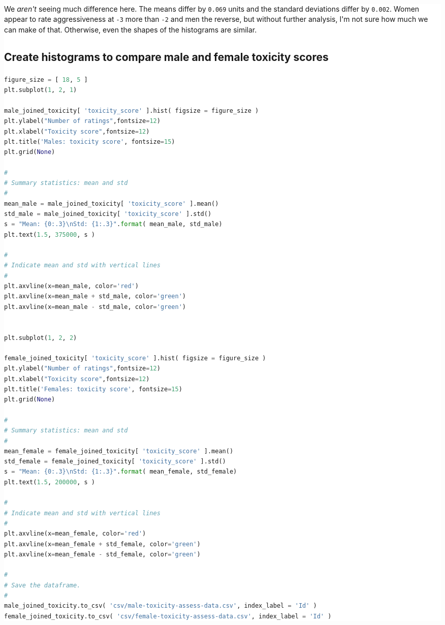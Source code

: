 
We _aren't_ seeing much difference here. The means differ by `0.069` units and the standard deviations differ by `0.002`. Women appear to rate aggressiveness at `-3` more than `-2` and men the reverse, but without further analysis, I'm not sure how much we can make of that. Otherwise, even the shapes of the histograms are similar.


## Create histograms to compare male and female toxicity scores

```python
figure_size = [ 18, 5 ]
plt.subplot(1, 2, 1)

male_joined_toxicity[ 'toxicity_score' ].hist( figsize = figure_size )
plt.ylabel("Number of ratings",fontsize=12)
plt.xlabel("Toxicity score",fontsize=12)
plt.title('Males: toxicity score', fontsize=15)
plt.grid(None)

#
# Summary statistics: mean and std
#
mean_male = male_joined_toxicity[ 'toxicity_score' ].mean()
std_male = male_joined_toxicity[ 'toxicity_score' ].std()
s = "Mean: {0:.3}\nStd: {1:.3}".format( mean_male, std_male)
plt.text(1.5, 375000, s )

#
# Indicate mean and std with vertical lines
#
plt.axvline(x=mean_male, color='red')
plt.axvline(x=mean_male + std_male, color='green')
plt.axvline(x=mean_male - std_male, color='green')


plt.subplot(1, 2, 2)

female_joined_toxicity[ 'toxicity_score' ].hist( figsize = figure_size )
plt.ylabel("Number of ratings",fontsize=12)
plt.xlabel("Toxicity score",fontsize=12)
plt.title('Females: toxicity score', fontsize=15)
plt.grid(None)

#
# Summary statistics: mean and std
#
mean_female = female_joined_toxicity[ 'toxicity_score' ].mean()
std_female = female_joined_toxicity[ 'toxicity_score' ].std()
s = "Mean: {0:.3}\nStd: {1:.3}".format( mean_female, std_female)
plt.text(1.5, 200000, s )

#
# Indicate mean and std with vertical lines
#
plt.axvline(x=mean_female, color='red')
plt.axvline(x=mean_female + std_female, color='green')
plt.axvline(x=mean_female - std_female, color='green')

#
# Save the dataframe.
#
male_joined_toxicity.to_csv( 'csv/male-toxicity-assess-data.csv', index_label = 'Id' )
female_joined_toxicity.to_csv( 'csv/female-toxicity-assess-data.csv', index_label = 'Id' )
```